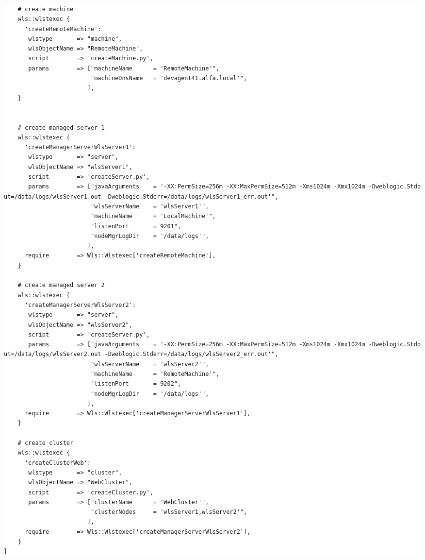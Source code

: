 	
	    # create machine
	    wls::wlstexec { 
	      'createRemoteMachine':
	       wlstype       => "machine",
	       wlsObjectName => "RemoteMachine",
	       script        => 'createMachine.py',
	       params        => ["machineName      = 'RemoteMachine'",
	                         "machineDnsName   = 'devagent41.alfa.local'",
	                        ],
	    }
	  
	  
	    # create managed server 1
	    wls::wlstexec { 
	      'createManagerServerWlsServer1':
	       wlstype       => "server",
	       wlsObjectName => "wlsServer1",
	       script        => 'createServer.py',
	       params        => ["javaArguments    = '-XX:PermSize=256m -XX:MaxPermSize=512m -Xms1024m -Xmx1024m -Dweblogic.Stdout=/data/logs/wlsServer1.out -Dweblogic.Stderr=/data/logs/wlsServer1_err.out'",
	                         "wlsServerName    = 'wlsServer1'",
	                         "machineName      = 'LocalMachine'",
	                         "listenPort       = 9201",
	                         "nodeMgrLogDir    = '/data/logs'",
	                        ],
	      require        => Wls::Wlstexec['createRemoteMachine'],
	    }
	  
	    # create managed server 2
	    wls::wlstexec { 
	      'createManagerServerWlsServer2':
	       wlstype       => "server",
	       wlsObjectName => "wlsServer2",
	       script        => 'createServer.py',
	       params        => ["javaArguments    = '-XX:PermSize=256m -XX:MaxPermSize=512m -Xms1024m -Xmx1024m -Dweblogic.Stdout=/data/logs/wlsServer2.out -Dweblogic.Stderr=/data/logs/wlsServer2_err.out'",
	                         "wlsServerName    = 'wlsServer2'",
	                         "machineName      = 'RemoteMachine'",
	                         "listenPort       = 9202",
	                         "nodeMgrLogDir    = '/data/logs'",
	                        ],
	      require        => Wls::Wlstexec['createManagerServerWlsServer1'],
	    }
	  
	    # create cluster
	    wls::wlstexec { 
	      'createClusterWeb':
	       wlstype       => "cluster",
	       wlsObjectName => "WebCluster",
	       script        => 'createCluster.py',
	       params        => ["clusterName      = 'WebCluster'",
	                         "clusterNodes     = 'wlsServer1,wlsServer2'",
	                        ],
	      require        => Wls::Wlstexec['createManagerServerWlsServer2'],
	    }
	}
	